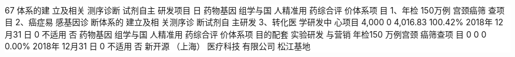 67
体系的建
立及相关
测序诊断
试剂自主
研发项目
日
药物基因
组学与国
人精准用
药综合评
价体系项
目
1、年检
150万例
宫颈癌筛
查项目
2、癌症易
感基因诊
断体系的
建立及相
关测序诊
断试剂自
主研发
3、转化医
学研发中
心项目
4,000
0
4,016.83
100.42%
2018年
12月31
日
0
不适用
否
药物基因
组学与国
人精准用
药综合评
价体系项
目的配套
实验研发
与营销
年检150
万例宫颈
癌筛查项
目
0
0
0
0.00%
2018年
12月31
日
0
不适用
否
新开源
（上海）
医疗科技
有限公司
松江基地